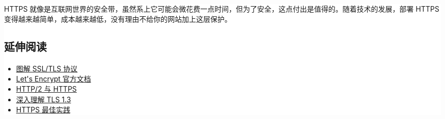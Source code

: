 HTTPS 就像是互联网世界的安全带，虽然系上它可能会微花费一点时间，但为了安全，这点付出是值得的。随着技术的发展，部署 HTTPS 变得越来越简单，成本越来越低，没有理由不给你的网站加上这层保护。

## 延伸阅读

- [图解 SSL/TLS 协议](https://www.ruanyifeng.com/blog/2014/09/illustration-ssl.html)
- [Let's Encrypt 官方文档](https://letsencrypt.org/docs/)
- [HTTP/2 与 HTTPS](https://developers.google.com/web/fundamentals/performance/http2)
- [深入理解 TLS 1.3](https://blog.cloudflare.com/rfc-8446-aka-tls-1-3/)
- [HTTPS 最佳实践](https://httpsiseasy.com/)

<ArticleFooter />